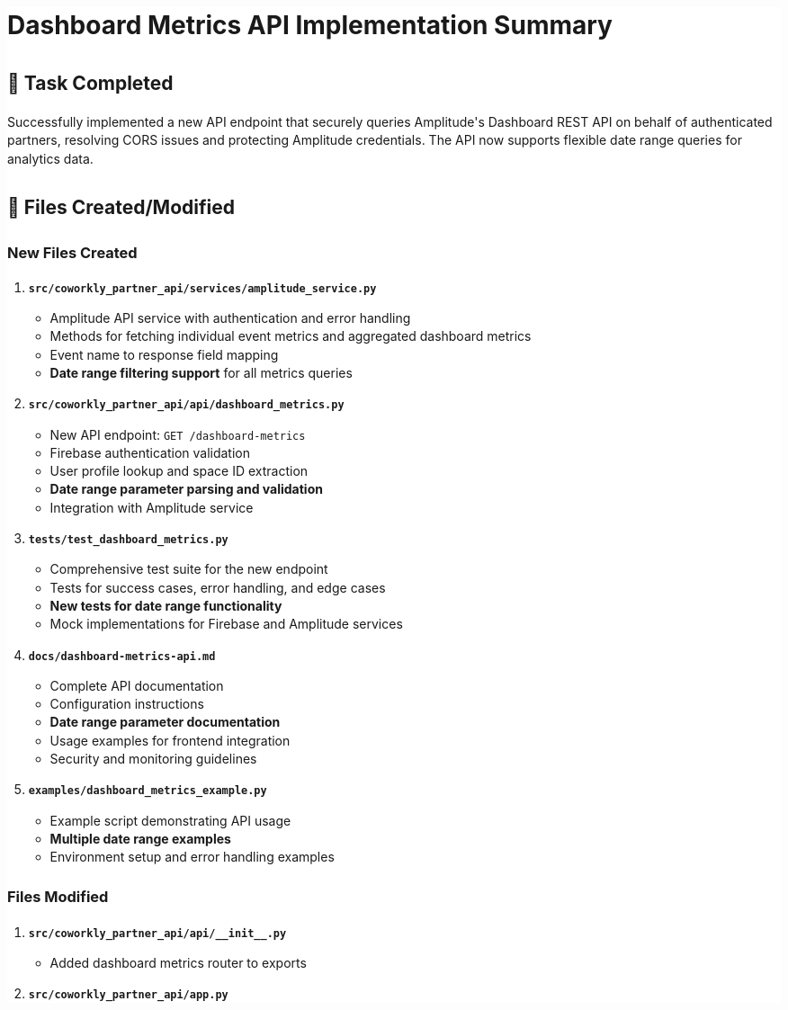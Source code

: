 # Dashboard Metrics API Implementation Summary

## 🎯 Task Completed

Successfully implemented a new API endpoint that securely queries Amplitude's Dashboard REST API on behalf of authenticated partners, resolving CORS issues and protecting Amplitude credentials. The API now supports flexible date range queries for analytics data.

## 📁 Files Created/Modified

### New Files Created

1. **`src/coworkly_partner_api/services/amplitude_service.py`**

   - Amplitude API service with authentication and error handling
   - Methods for fetching individual event metrics and aggregated dashboard metrics
   - Event name to response field mapping
   - **Date range filtering support** for all metrics queries

2. **`src/coworkly_partner_api/api/dashboard_metrics.py`**

   - New API endpoint: `GET /dashboard-metrics`
   - Firebase authentication validation
   - User profile lookup and space ID extraction
   - **Date range parameter parsing and validation**
   - Integration with Amplitude service

3. **`tests/test_dashboard_metrics.py`**

   - Comprehensive test suite for the new endpoint
   - Tests for success cases, error handling, and edge cases
   - **New tests for date range functionality**
   - Mock implementations for Firebase and Amplitude services

4. **`docs/dashboard-metrics-api.md`**

   - Complete API documentation
   - Configuration instructions
   - **Date range parameter documentation**
   - Usage examples for frontend integration
   - Security and monitoring guidelines

5. **`examples/dashboard_metrics_example.py`**
   - Example script demonstrating API usage
   - **Multiple date range examples**
   - Environment setup and error handling examples

### Files Modified

1. **`src/coworkly_partner_api/api/__init__.py`**

   - Added dashboard metrics router to exports

2. **`src/coworkly_partner_api/app.py`**
